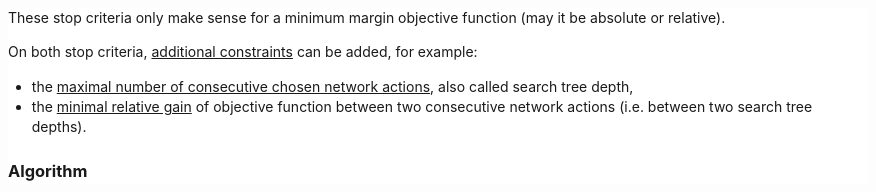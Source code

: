 
These stop criteria only make sense for a minimum margin objective function (may it be absolute or relative).  

On both stop criteria, [additional constraints](/docs/parameters/json-parameters#search-tree-parameters) can be added, for example:
- the [maximal number of consecutive chosen network actions](/docs/parameters/json-parameters#maximum-search-depth), also called search tree depth,
- the [minimal relative gain](/docs/parameters/json-parameters#relative-network-action-minimum-impact-threshold) of objective function between two consecutive network actions (i.e. between two search tree depths).

### Algorithm
